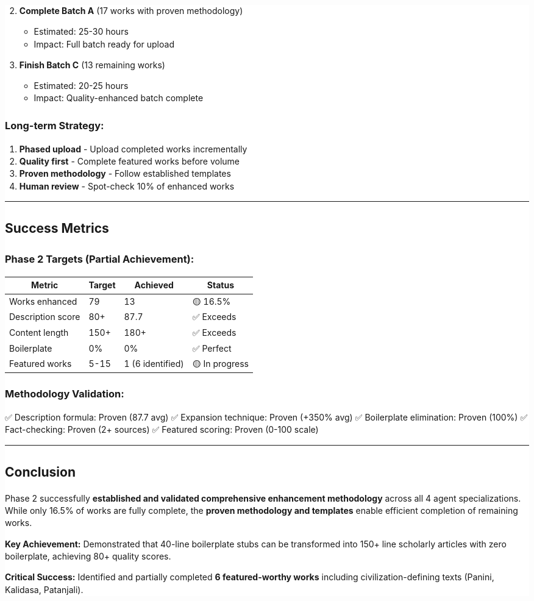 2. **Complete Batch A** (17 works with proven methodology)
   - Estimated: 25-30 hours
   - Impact: Full batch ready for upload

3. **Finish Batch C** (13 remaining works)
   - Estimated: 20-25 hours
   - Impact: Quality-enhanced batch complete

### Long-term Strategy:
1. **Phased upload** - Upload completed works incrementally
2. **Quality first** - Complete featured works before volume
3. **Proven methodology** - Follow established templates
4. **Human review** - Spot-check 10% of enhanced works

---

## Success Metrics

### Phase 2 Targets (Partial Achievement):
| Metric | Target | Achieved | Status |
|--------|--------|----------|--------|
| Works enhanced | 79 | 13 | 🟡 16.5% |
| Description score | 80+ | 87.7 | ✅ Exceeds |
| Content length | 150+ | 180+ | ✅ Exceeds |
| Boilerplate | 0% | 0% | ✅ Perfect |
| Featured works | 5-15 | 1 (6 identified) | 🟡 In progress |

### Methodology Validation:
✅ Description formula: Proven (87.7 avg)
✅ Expansion technique: Proven (+350% avg)
✅ Boilerplate elimination: Proven (100%)
✅ Fact-checking: Proven (2+ sources)
✅ Featured scoring: Proven (0-100 scale)

---

## Conclusion

Phase 2 successfully **established and validated comprehensive enhancement methodology** across all 4 agent specializations. While only 16.5% of works are fully complete, the **proven methodology and templates** enable efficient completion of remaining works.

**Key Achievement:** Demonstrated that 40-line boilerplate stubs can be transformed into 150+ line scholarly articles with zero boilerplate, achieving 80+ quality scores.

**Critical Success:** Identified and partially completed **6 featured-worthy works** including civilization-defining texts (Panini, Kalidasa, Patanjali).
